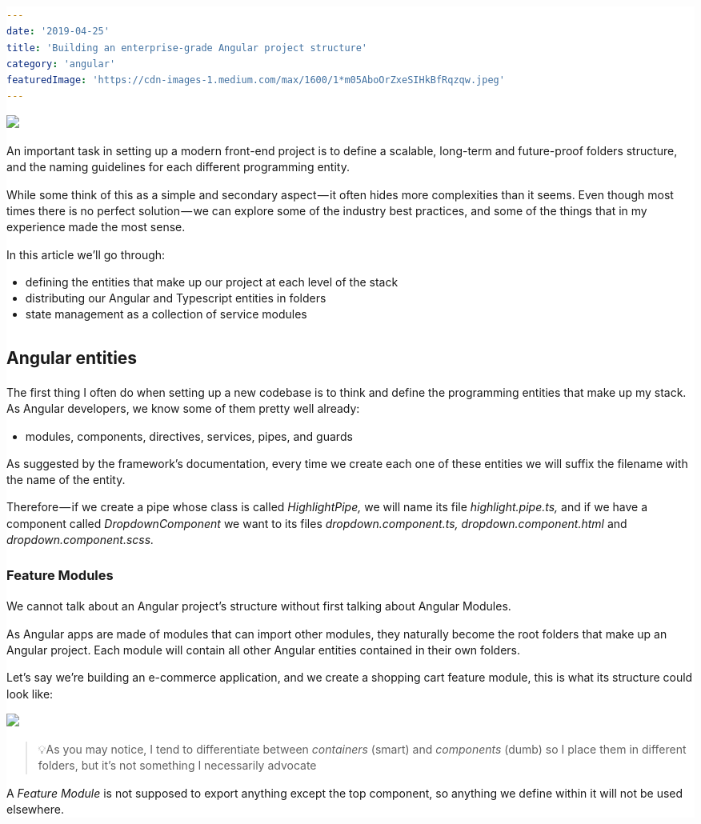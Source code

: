 ```yaml
---
date: '2019-04-25'
title: 'Building an enterprise-grade Angular project structure'
category: 'angular'
featuredImage: 'https://cdn-images-1.medium.com/max/1600/1*m05AboOrZxeSIHkBfRqzqw.jpeg'
---
```


![](https://cdn-images-1.medium.com/max/1600/1*m05AboOrZxeSIHkBfRqzqw.jpeg)

An important task in setting up a modern front-end project is to define a scalable, long-term and future-proof folders structure, and the naming guidelines for each different programming entity.

While some think of this as a simple and secondary aspect — it often hides more complexities than it seems. Even though most times there is no perfect solution — we can explore some of the industry best practices, and some of the things that in my experience made the most sense.

In this article we’ll go through:

*   defining the entities that make up our project at each level of the stack
*   distributing our Angular and Typescript entities in folders
*   state management as a collection of service modules

## Angular entities

The first thing I often do when setting up a new codebase is to think and define the programming entities that make up my stack. As Angular developers, we know some of them pretty well already:

*   modules, components, directives, services, pipes, and guards

As suggested by the framework’s documentation, every time we create each one of these entities we will suffix the filename with the name of the entity.

Therefore — if we create a pipe whose class is called _HighlightPipe,_ we will name its file _highlight.pipe.ts,_ and if we have a component called _DropdownComponent_ we want to its files _dropdown.component.ts, dropdown.component.html_ and _dropdown.component.scss._

### Feature Modules

We cannot talk about an Angular project’s structure without first talking about Angular Modules.

As Angular apps are made of modules that can import other modules, they naturally become the root folders that make up an Angular project. Each module will contain all other Angular entities contained in their own folders.

Let’s say we’re building an e-commerce application, and we create a shopping cart feature module, this is what its structure could look like:

![](https://cdn-images-1.medium.com/max/1600/1*ehG_arBxpW0L2_MfzLC11w.png)

> 💡As you may notice, I tend to differentiate between _containers_ (smart)  and _components_ (dumb) so I place them in different folders, but it’s not something I necessarily advocate

A _Feature Module_ is not supposed to export anything except the top component, so anything we define within it will not be used elsewhere.
